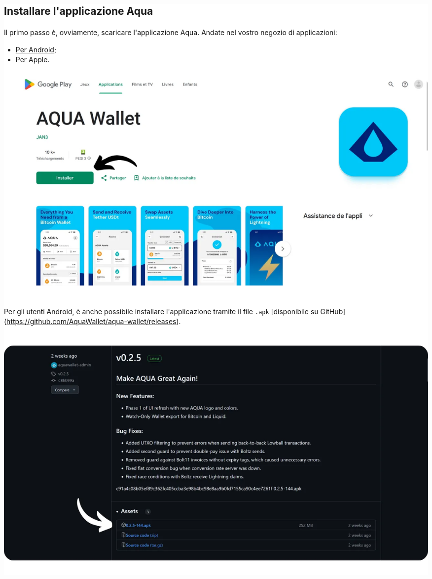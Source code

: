## Installare l'applicazione Aqua

Il primo passo è, ovviamente, scaricare l'applicazione Aqua. Andate nel vostro negozio di applicazioni:

- [Per Android](https://play.google.com/store/apps/details?id=io.aquawallet.android);
- [Per Apple](https://apps.apple.com/us/app/aqua-wallet/id6468594241).
![AQUA](assets/fr/04.webp)

Per gli utenti Android, è anche possibile installare l'applicazione tramite il file `.apk` [disponibile su GitHub] (https://github.com/AquaWallet/aqua-wallet/releases).

![AQUA](assets/fr/05.webp)
